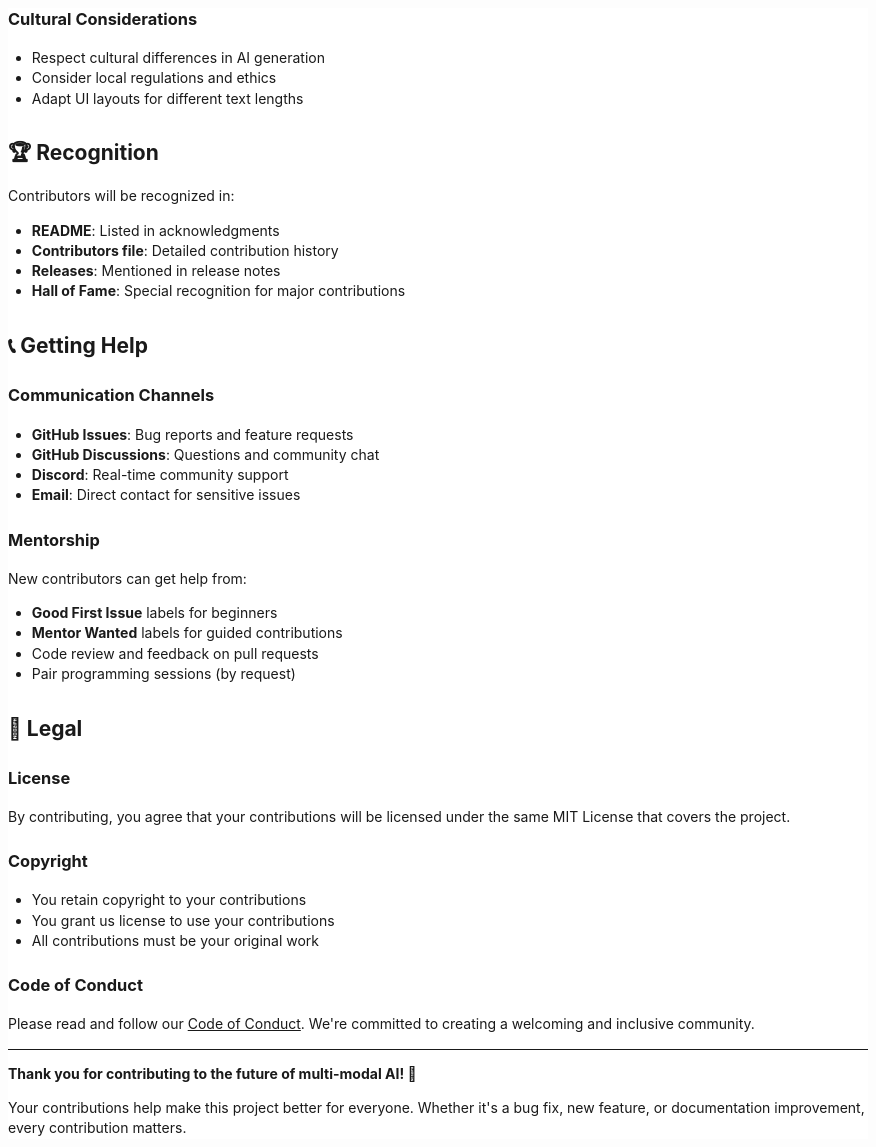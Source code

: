 ### Cultural Considerations
- Respect cultural differences in AI generation
- Consider local regulations and ethics
- Adapt UI layouts for different text lengths

## 🏆 Recognition

Contributors will be recognized in:
- **README**: Listed in acknowledgments
- **Contributors file**: Detailed contribution history
- **Releases**: Mentioned in release notes
- **Hall of Fame**: Special recognition for major contributions

## 📞 Getting Help

### Communication Channels
- **GitHub Issues**: Bug reports and feature requests
- **GitHub Discussions**: Questions and community chat
- **Discord**: Real-time community support
- **Email**: Direct contact for sensitive issues

### Mentorship
New contributors can get help from:
- **Good First Issue** labels for beginners
- **Mentor Wanted** labels for guided contributions
- Code review and feedback on pull requests
- Pair programming sessions (by request)

## 📝 Legal

### License
By contributing, you agree that your contributions will be licensed under the same MIT License that covers the project.

### Copyright
- You retain copyright to your contributions
- You grant us license to use your contributions
- All contributions must be your original work

### Code of Conduct
Please read and follow our [Code of Conduct](CODE_OF_CONDUCT.md). We're committed to creating a welcoming and inclusive community.

---

**Thank you for contributing to the future of multi-modal AI! 🚀**

Your contributions help make this project better for everyone. Whether it's a bug fix, new feature, or documentation improvement, every contribution matters.
